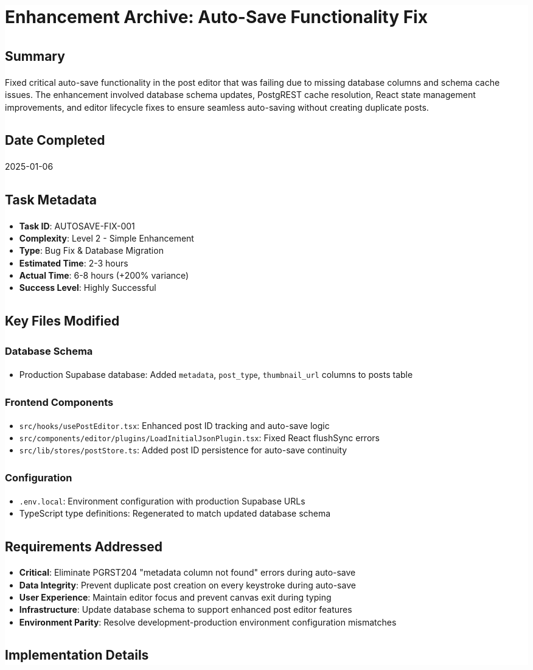 # Enhancement Archive: Auto-Save Functionality Fix

## Summary

Fixed critical auto-save functionality in the post editor that was failing due to missing database columns and schema cache issues. The enhancement involved database schema updates, PostgREST cache resolution, React state management improvements, and editor lifecycle fixes to ensure seamless auto-saving without creating duplicate posts.

## Date Completed

2025-01-06

## Task Metadata

- **Task ID**: AUTOSAVE-FIX-001
- **Complexity**: Level 2 - Simple Enhancement
- **Type**: Bug Fix & Database Migration
- **Estimated Time**: 2-3 hours
- **Actual Time**: 6-8 hours (+200% variance)
- **Success Level**: Highly Successful

## Key Files Modified

### Database Schema

- Production Supabase database: Added `metadata`, `post_type`, `thumbnail_url` columns to posts table

### Frontend Components

- `src/hooks/usePostEditor.tsx`: Enhanced post ID tracking and auto-save logic
- `src/components/editor/plugins/LoadInitialJsonPlugin.tsx`: Fixed React flushSync errors
- `src/lib/stores/postStore.ts`: Added post ID persistence for auto-save continuity

### Configuration

- `.env.local`: Environment configuration with production Supabase URLs
- TypeScript type definitions: Regenerated to match updated database schema

## Requirements Addressed

- **Critical**: Eliminate PGRST204 "metadata column not found" errors during auto-save
- **Data Integrity**: Prevent duplicate post creation on every keystroke during auto-save
- **User Experience**: Maintain editor focus and prevent canvas exit during typing
- **Infrastructure**: Update database schema to support enhanced post editor features
- **Environment Parity**: Resolve development-production environment configuration mismatches

## Implementation Details

